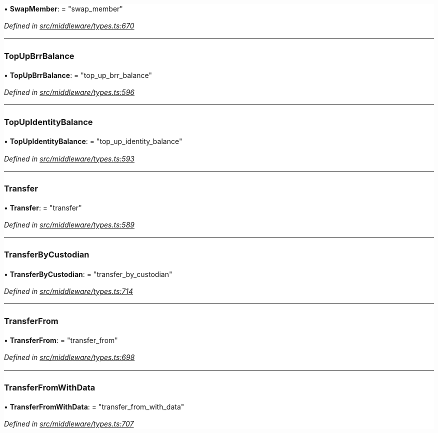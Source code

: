 • **SwapMember**: = "swap_member"

*Defined in [src/middleware/types.ts:670](https://github.com/PolymathNetwork/polymesh-sdk/blob/2aa4a44/src/middleware/types.ts#L670)*

___

###  TopUpBrrBalance

• **TopUpBrrBalance**: = "top_up_brr_balance"

*Defined in [src/middleware/types.ts:596](https://github.com/PolymathNetwork/polymesh-sdk/blob/2aa4a44/src/middleware/types.ts#L596)*

___

###  TopUpIdentityBalance

• **TopUpIdentityBalance**: = "top_up_identity_balance"

*Defined in [src/middleware/types.ts:593](https://github.com/PolymathNetwork/polymesh-sdk/blob/2aa4a44/src/middleware/types.ts#L593)*

___

###  Transfer

• **Transfer**: = "transfer"

*Defined in [src/middleware/types.ts:589](https://github.com/PolymathNetwork/polymesh-sdk/blob/2aa4a44/src/middleware/types.ts#L589)*

___

###  TransferByCustodian

• **TransferByCustodian**: = "transfer_by_custodian"

*Defined in [src/middleware/types.ts:714](https://github.com/PolymathNetwork/polymesh-sdk/blob/2aa4a44/src/middleware/types.ts#L714)*

___

###  TransferFrom

• **TransferFrom**: = "transfer_from"

*Defined in [src/middleware/types.ts:698](https://github.com/PolymathNetwork/polymesh-sdk/blob/2aa4a44/src/middleware/types.ts#L698)*

___

###  TransferFromWithData

• **TransferFromWithData**: = "transfer_from_with_data"

*Defined in [src/middleware/types.ts:707](https://github.com/PolymathNetwork/polymesh-sdk/blob/2aa4a44/src/middleware/types.ts#L707)*
